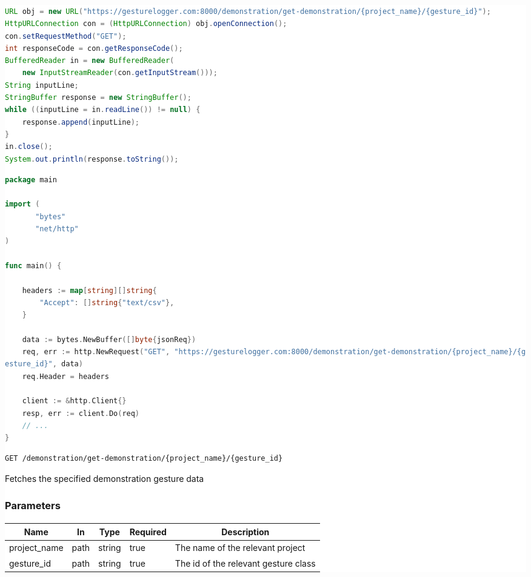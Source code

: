 ```java
URL obj = new URL("https://gesturelogger.com:8000/demonstration/get-demonstration/{project_name}/{gesture_id}");
HttpURLConnection con = (HttpURLConnection) obj.openConnection();
con.setRequestMethod("GET");
int responseCode = con.getResponseCode();
BufferedReader in = new BufferedReader(
    new InputStreamReader(con.getInputStream()));
String inputLine;
StringBuffer response = new StringBuffer();
while ((inputLine = in.readLine()) != null) {
    response.append(inputLine);
}
in.close();
System.out.println(response.toString());

```

```go
package main

import (
       "bytes"
       "net/http"
)

func main() {

    headers := map[string][]string{
        "Accept": []string{"text/csv"},
    }

    data := bytes.NewBuffer([]byte{jsonReq})
    req, err := http.NewRequest("GET", "https://gesturelogger.com:8000/demonstration/get-demonstration/{project_name}/{gesture_id}", data)
    req.Header = headers

    client := &http.Client{}
    resp, err := client.Do(req)
    // ...
}

```

`GET /demonstration/get-demonstration/{project_name}/{gesture_id}`

Fetches the specified demonstration gesture data

<h3 id="get__demonstration_get-demonstration_{project_name}_{gesture_id}-parameters">Parameters</h3>

|Name|In|Type|Required|Description|
|---|---|---|---|---|
|project_name|path|string|true|The name of the relevant project|
|gesture_id|path|string|true|The id of the relevant gesture class|
